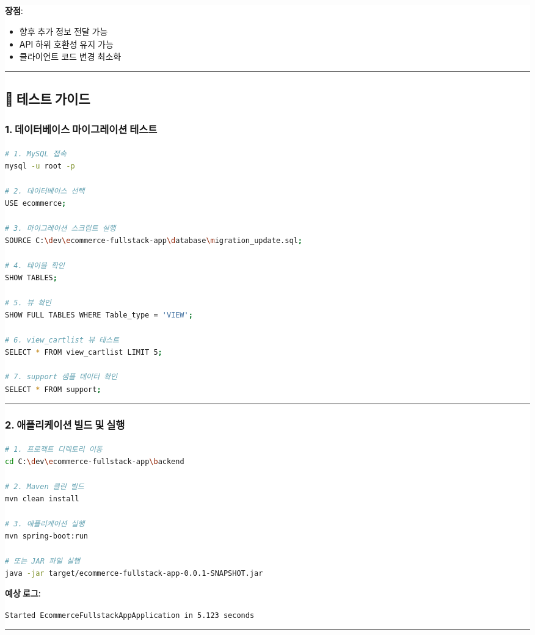**장점**:
- 향후 추가 정보 전달 가능
- API 하위 호환성 유지 가능
- 클라이언트 코드 변경 최소화

---

## 🧪 테스트 가이드

### 1. 데이터베이스 마이그레이션 테스트

```bash
# 1. MySQL 접속
mysql -u root -p

# 2. 데이터베이스 선택
USE ecommerce;

# 3. 마이그레이션 스크립트 실행
SOURCE C:\dev\ecommerce-fullstack-app\database\migration_update.sql;

# 4. 테이블 확인
SHOW TABLES;

# 5. 뷰 확인
SHOW FULL TABLES WHERE Table_type = 'VIEW';

# 6. view_cartlist 뷰 테스트
SELECT * FROM view_cartlist LIMIT 5;

# 7. support 샘플 데이터 확인
SELECT * FROM support;
```

---

### 2. 애플리케이션 빌드 및 실행

```bash
# 1. 프로젝트 디렉토리 이동
cd C:\dev\ecommerce-fullstack-app\backend

# 2. Maven 클린 빌드
mvn clean install

# 3. 애플리케이션 실행
mvn spring-boot:run

# 또는 JAR 파일 실행
java -jar target/ecommerce-fullstack-app-0.0.1-SNAPSHOT.jar
```

**예상 로그**:
```
Started EcommerceFullstackAppApplication in 5.123 seconds
```

---